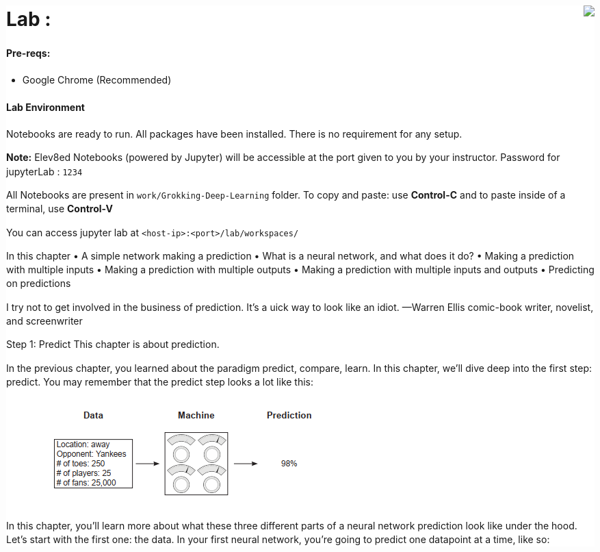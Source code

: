 <img align="right" src="../logo-small.png">

# Lab : 

#### Pre-reqs:
- Google Chrome (Recommended)

#### Lab Environment
Notebooks are ready to run. All packages have been installed. There is no requirement for any setup.

**Note:** Elev8ed Notebooks (powered by Jupyter) will be accessible at the port given to you by your instructor. Password for jupyterLab : `1234`

All Notebooks are present in `work/Grokking-Deep-Learning` folder. To copy and paste: use **Control-C** and to paste inside of a terminal, use **Control-V**

You can access jupyter lab at `<host-ip>:<port>/lab/workspaces/`

In this chapter
• A simple network making a prediction
• What is a neural network, and what does it do?
• Making a prediction with multiple inputs
• Making a prediction with multiple outputs
• Making a prediction with multiple inputs
and outputs
• Predicting on predictions

I try not to get involved in the business of prediction.
It’s a uick way to look like an idiot.
—Warren Ellis comic-book writer,
novelist, and screenwriter

Step 1: Predict
This chapter is about prediction.

In the previous chapter, you learned about the paradigm predict, compare, learn. In this
chapter, we’ll dive deep into the first step: predict. You may remember that the predict step
looks a lot like this:

![](./images_3/1.png)

In this chapter, you’ll learn more about what these three different parts of a neural network
prediction look like under the hood. Let’s start with the first one: the data. In your first
neural network, you’re going to predict one datapoint at a time, like so:
